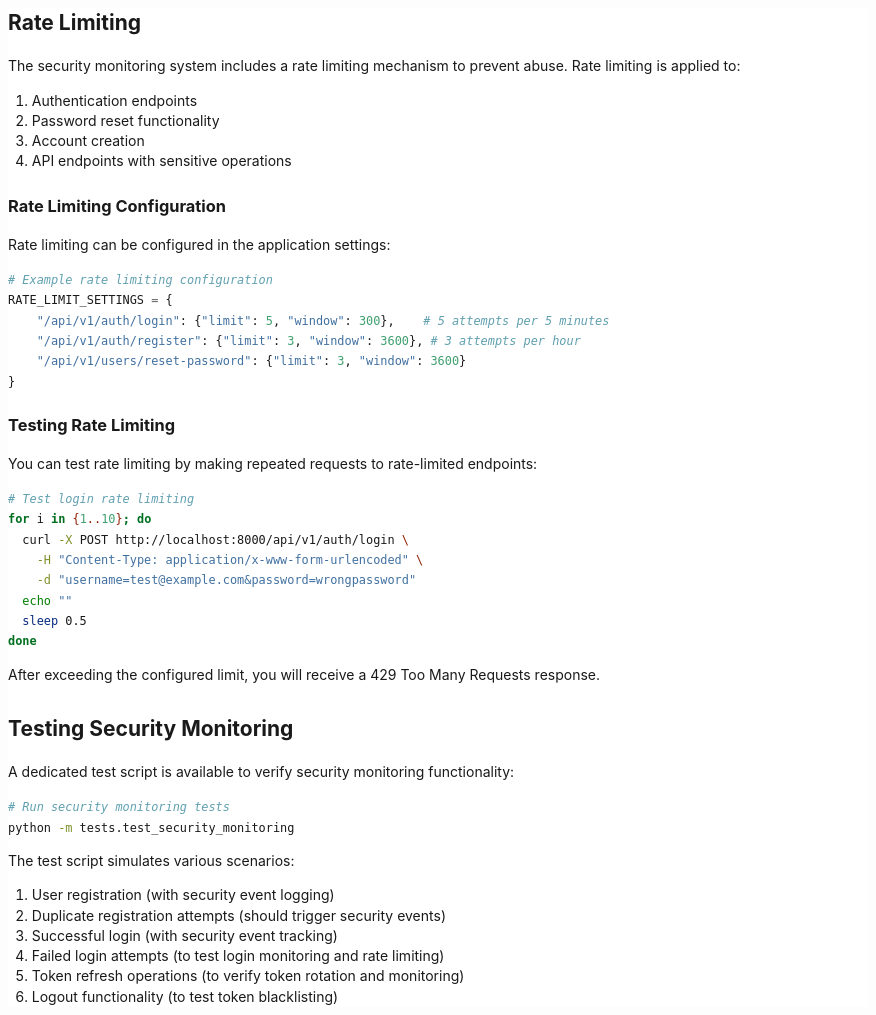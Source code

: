## Rate Limiting

The security monitoring system includes a rate limiting mechanism to prevent abuse. Rate limiting is applied to:

1. Authentication endpoints
2. Password reset functionality
3. Account creation
4. API endpoints with sensitive operations

### Rate Limiting Configuration

Rate limiting can be configured in the application settings:

```python
# Example rate limiting configuration
RATE_LIMIT_SETTINGS = {
    "/api/v1/auth/login": {"limit": 5, "window": 300},    # 5 attempts per 5 minutes
    "/api/v1/auth/register": {"limit": 3, "window": 3600}, # 3 attempts per hour
    "/api/v1/users/reset-password": {"limit": 3, "window": 3600}
}
```

### Testing Rate Limiting

You can test rate limiting by making repeated requests to rate-limited endpoints:

```bash
# Test login rate limiting
for i in {1..10}; do
  curl -X POST http://localhost:8000/api/v1/auth/login \
    -H "Content-Type: application/x-www-form-urlencoded" \
    -d "username=test@example.com&password=wrongpassword"
  echo ""
  sleep 0.5
done
```

After exceeding the configured limit, you will receive a 429 Too Many Requests response.

## Testing Security Monitoring

A dedicated test script is available to verify security monitoring functionality:

```bash
# Run security monitoring tests
python -m tests.test_security_monitoring
```

The test script simulates various scenarios:

1. User registration (with security event logging)
2. Duplicate registration attempts (should trigger security events)
3. Successful login (with security event tracking)
4. Failed login attempts (to test login monitoring and rate limiting)
5. Token refresh operations (to verify token rotation and monitoring)
6. Logout functionality (to test token blacklisting)
